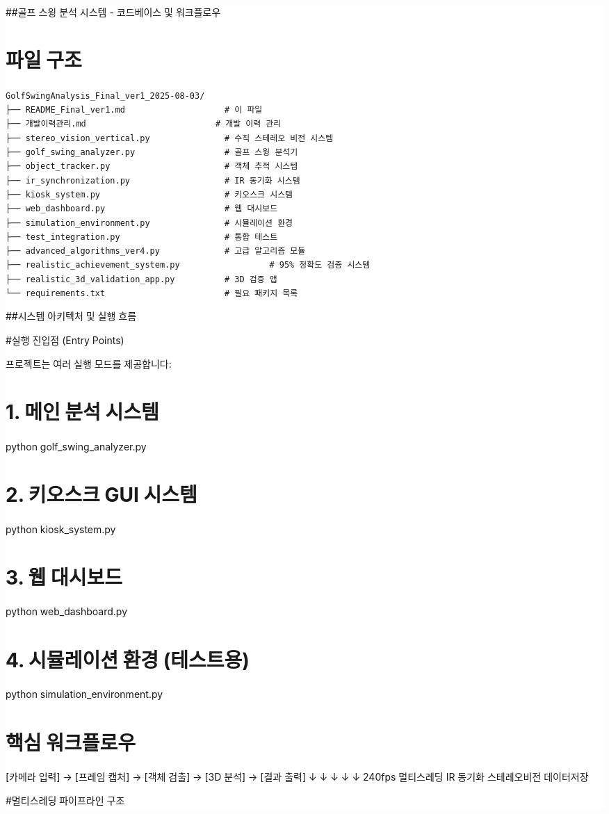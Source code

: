 ##골프 스윙 분석 시스템 - 코드베이스 및 워크플로우
# 파일 구조

```
GolfSwingAnalysis_Final_ver1_2025-08-03/
├── README_Final_ver1.md                    # 이 파일
├── 개발이력관리.md                          # 개발 이력 관리
├── stereo_vision_vertical.py               # 수직 스테레오 비전 시스템
├── golf_swing_analyzer.py                  # 골프 스윙 분석기
├── object_tracker.py                       # 객체 추적 시스템
├── ir_synchronization.py                   # IR 동기화 시스템
├── kiosk_system.py                         # 키오스크 시스템
├── web_dashboard.py                        # 웹 대시보드
├── simulation_environment.py               # 시뮬레이션 환경
├── test_integration.py                     # 통합 테스트
├── advanced_algorithms_ver4.py             # 고급 알고리즘 모듈
├── realistic_achievement_system.py                  # 95% 정확도 검증 시스템
├── realistic_3d_validation_app.py          # 3D 검증 앱
└── requirements.txt                        # 필요 패키지 목록
```

##시스템 아키텍처 및 실행 흐름

  #실행 진입점 (Entry Points)

  프로젝트는 여러 실행 모드를 제공합니다:

  # 1. 메인 분석 시스템
  python golf_swing_analyzer.py

  # 2. 키오스크 GUI 시스템
  python kiosk_system.py

  # 3. 웹 대시보드
  python web_dashboard.py

  # 4. 시뮬레이션 환경 (테스트용)
  python simulation_environment.py

  # 핵심 워크플로우

  [카메라 입력] → [프레임 캡처] → [객체 검출] → [3D 분석] → [결과 출력]
       ↓              ↓              ↓              ↓           ↓
    240fps       멀티스레딩      IR 동기화    스테레오비전   데이터저장

  #멀티스레딩 파이프라인 구조
